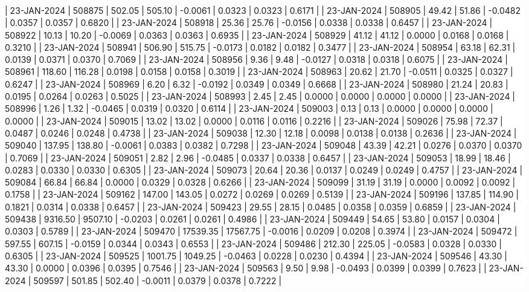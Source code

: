 | 23-JAN-2024 | 508875 | 502.05 | 505.10 | -0.0061 | 0.0323 | 0.0323 | 0.6171 |
| 23-JAN-2024 | 508905 | 49.42 | 51.86 | -0.0482 | 0.0357 | 0.0357 | 0.6820 |
| 23-JAN-2024 | 508918 | 25.36 | 25.76 | -0.0156 | 0.0338 | 0.0338 | 0.6457 |
| 23-JAN-2024 | 508922 | 10.13 | 10.20 | -0.0069 | 0.0363 | 0.0363 | 0.6935 |
| 23-JAN-2024 | 508929 | 41.12 | 41.12 | 0.0000 | 0.0168 | 0.0168 | 0.3210 |
| 23-JAN-2024 | 508941 | 506.90 | 515.75 | -0.0173 | 0.0182 | 0.0182 | 0.3477 |
| 23-JAN-2024 | 508954 | 63.18 | 62.31 | 0.0139 | 0.0371 | 0.0370 | 0.7069 |
| 23-JAN-2024 | 508956 | 9.36 | 9.48 | -0.0127 | 0.0318 | 0.0318 | 0.6075 |
| 23-JAN-2024 | 508961 | 118.60 | 116.28 | 0.0198 | 0.0158 | 0.0158 | 0.3019 |
| 23-JAN-2024 | 508963 | 20.62 | 21.70 | -0.0511 | 0.0325 | 0.0327 | 0.6247 |
| 23-JAN-2024 | 508969 | 6.20 | 6.32 | -0.0192 | 0.0349 | 0.0349 | 0.6668 |
| 23-JAN-2024 | 508980 | 21.24 | 20.83 | 0.0195 | 0.0264 | 0.0263 | 0.5025 |
| 23-JAN-2024 | 508993 | 2.45 | 2.45 | 0.0000 | 0.0000 | 0.0000 | 0.0000 |
| 23-JAN-2024 | 508996 | 1.26 | 1.32 | -0.0465 | 0.0319 | 0.0320 | 0.6114 |
| 23-JAN-2024 | 509003 | 0.13 | 0.13 | 0.0000 | 0.0000 | 0.0000 | 0.0000 |
| 23-JAN-2024 | 509015 | 13.02 | 13.02 | 0.0000 | 0.0116 | 0.0116 | 0.2216 |
| 23-JAN-2024 | 509026 | 75.98 | 72.37 | 0.0487 | 0.0246 | 0.0248 | 0.4738 |
| 23-JAN-2024 | 509038 | 12.30 | 12.18 | 0.0098 | 0.0138 | 0.0138 | 0.2636 |
| 23-JAN-2024 | 509040 | 137.95 | 138.80 | -0.0061 | 0.0383 | 0.0382 | 0.7298 |
| 23-JAN-2024 | 509048 | 43.39 | 42.21 | 0.0276 | 0.0370 | 0.0370 | 0.7069 |
| 23-JAN-2024 | 509051 | 2.82 | 2.96 | -0.0485 | 0.0337 | 0.0338 | 0.6457 |
| 23-JAN-2024 | 509053 | 18.99 | 18.46 | 0.0283 | 0.0330 | 0.0330 | 0.6305 |
| 23-JAN-2024 | 509073 | 20.64 | 20.36 | 0.0137 | 0.0249 | 0.0249 | 0.4757 |
| 23-JAN-2024 | 509084 | 66.84 | 66.84 | 0.0000 | 0.0329 | 0.0328 | 0.6266 |
| 23-JAN-2024 | 509099 | 31.19 | 31.19 | 0.0000 | 0.0092 | 0.0092 | 0.1758 |
| 23-JAN-2024 | 509162 | 147.00 | 143.05 | 0.0272 | 0.0269 | 0.0269 | 0.5139 |
| 23-JAN-2024 | 509196 | 137.85 | 114.90 | 0.1821 | 0.0314 | 0.0338 | 0.6457 |
| 23-JAN-2024 | 509423 | 29.55 | 28.15 | 0.0485 | 0.0358 | 0.0359 | 0.6859 |
| 23-JAN-2024 | 509438 | 9316.50 | 9507.10 | -0.0203 | 0.0261 | 0.0261 | 0.4986 |
| 23-JAN-2024 | 509449 | 54.65 | 53.80 | 0.0157 | 0.0304 | 0.0303 | 0.5789 |
| 23-JAN-2024 | 509470 | 17539.35 | 17567.75 | -0.0016 | 0.0209 | 0.0208 | 0.3974 |
| 23-JAN-2024 | 509472 | 597.55 | 607.15 | -0.0159 | 0.0344 | 0.0343 | 0.6553 |
| 23-JAN-2024 | 509486 | 212.30 | 225.05 | -0.0583 | 0.0328 | 0.0330 | 0.6305 |
| 23-JAN-2024 | 509525 | 1001.75 | 1049.25 | -0.0463 | 0.0228 | 0.0230 | 0.4394 |
| 23-JAN-2024 | 509546 | 43.30 | 43.30 | 0.0000 | 0.0396 | 0.0395 | 0.7546 |
| 23-JAN-2024 | 509563 | 9.50 | 9.98 | -0.0493 | 0.0399 | 0.0399 | 0.7623 |
| 23-JAN-2024 | 509597 | 501.85 | 502.40 | -0.0011 | 0.0379 | 0.0378 | 0.7222 |